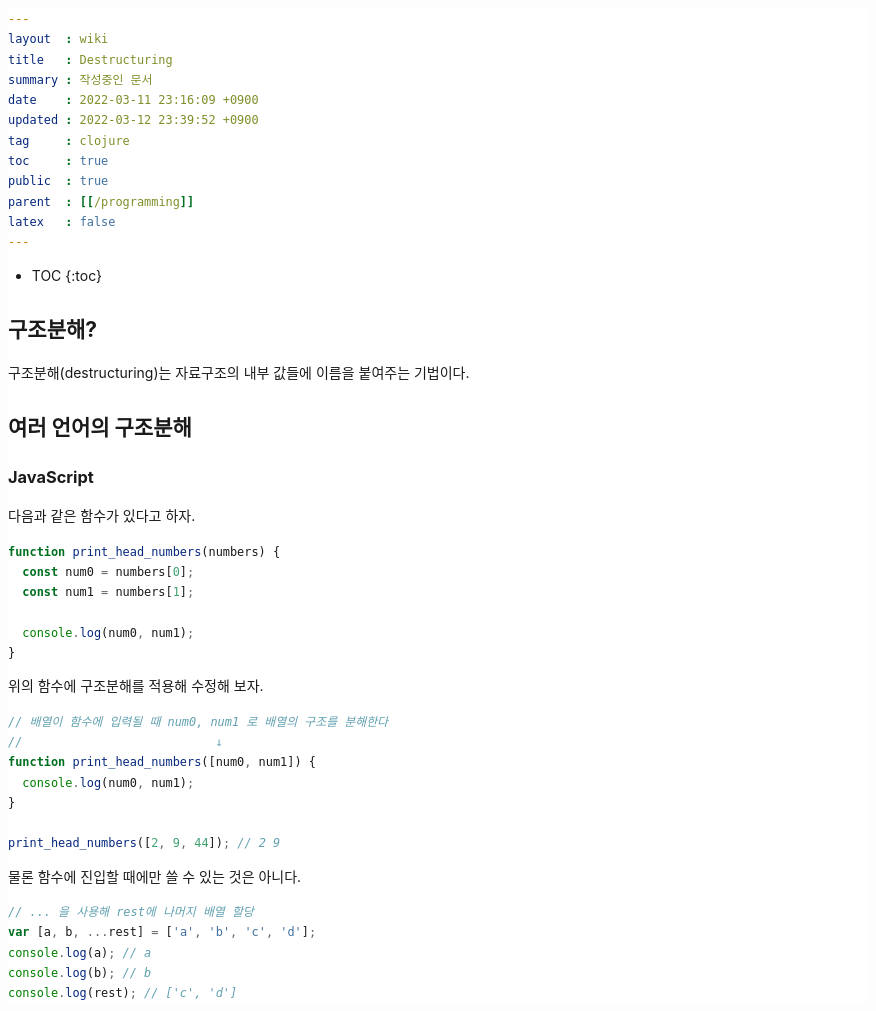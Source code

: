 ```yaml
---
layout  : wiki
title   : Destructuring
summary : 작성중인 문서
date    : 2022-03-11 23:16:09 +0900
updated : 2022-03-12 23:39:52 +0900
tag     : clojure
toc     : true
public  : true
parent  : [[/programming]]
latex   : false
---
```

* TOC
{:toc}

## 구조분해?

구조분해(destructuring)는 자료구조의 내부 값들에 이름을 붙여주는 기법이다.

## 여러 언어의 구조분해
### JavaScript

다음과 같은 함수가 있다고 하자.

```javascript
function print_head_numbers(numbers) {
  const num0 = numbers[0];
  const num1 = numbers[1];

  console.log(num0, num1);
}
```

위의 함수에 구조분해를 적용해 수정해 보자.

```javascript
// 배열이 함수에 입력될 때 num0, num1 로 배열의 구조를 분해한다
//                           ↓
function print_head_numbers([num0, num1]) {
  console.log(num0, num1);
}

print_head_numbers([2, 9, 44]); // 2 9
```

물론 함수에 진입할 때에만 쓸 수 있는 것은 아니다.

```javascript
// ... 을 사용해 rest에 나머지 배열 할당
var [a, b, ...rest] = ['a', 'b', 'c', 'd'];
console.log(a); // a
console.log(b); // b
console.log(rest); // ['c', 'd']
```
